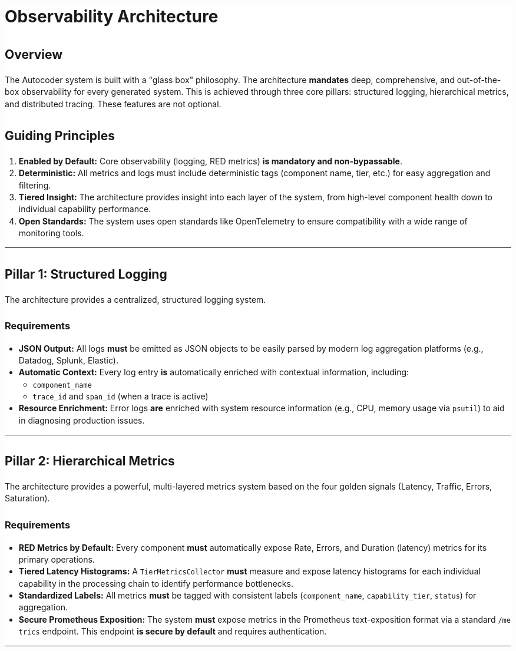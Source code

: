 # Observability Architecture

## Overview

The Autocoder system is built with a "glass box" philosophy. The architecture **mandates** deep, comprehensive, and out-of-the-box observability for every generated system. This is achieved through three core pillars: structured logging, hierarchical metrics, and distributed tracing. These features are not optional.

## Guiding Principles

1.  **Enabled by Default:** Core observability (logging, RED metrics) **is mandatory and non-bypassable**.
2.  **Deterministic:** All metrics and logs must include deterministic tags (component name, tier, etc.) for easy aggregation and filtering.
3.  **Tiered Insight:** The architecture provides insight into each layer of the system, from high-level component health down to individual capability performance.
4.  **Open Standards:** The system uses open standards like OpenTelemetry to ensure compatibility with a wide range of monitoring tools.

---

## Pillar 1: Structured Logging

The architecture provides a centralized, structured logging system.

### Requirements

*   **JSON Output:** All logs **must** be emitted as JSON objects to be easily parsed by modern log aggregation platforms (e.g., Datadog, Splunk, Elastic).
*   **Automatic Context:** Every log entry **is** automatically enriched with contextual information, including:
    *   `component_name`
    *   `trace_id` and `span_id` (when a trace is active)
*   **Resource Enrichment:** Error logs **are** enriched with system resource information (e.g., CPU, memory usage via `psutil`) to aid in diagnosing production issues.

---

## Pillar 2: Hierarchical Metrics

The architecture provides a powerful, multi-layered metrics system based on the four golden signals (Latency, Traffic, Errors, Saturation).

### Requirements

*   **RED Metrics by Default:** Every component **must** automatically expose Rate, Errors, and Duration (latency) metrics for its primary operations.
*   **Tiered Latency Histograms:** A `TierMetricsCollector` **must** measure and expose latency histograms for each individual capability in the processing chain to identify performance bottlenecks.
*   **Standardized Labels:** All metrics **must** be tagged with consistent labels (`component_name`, `capability_tier`, `status`) for aggregation.
*   **Secure Prometheus Exposition:** The system **must** expose metrics in the Prometheus text-exposition format via a standard `/metrics` endpoint. This endpoint **is secure by default** and requires authentication.

---